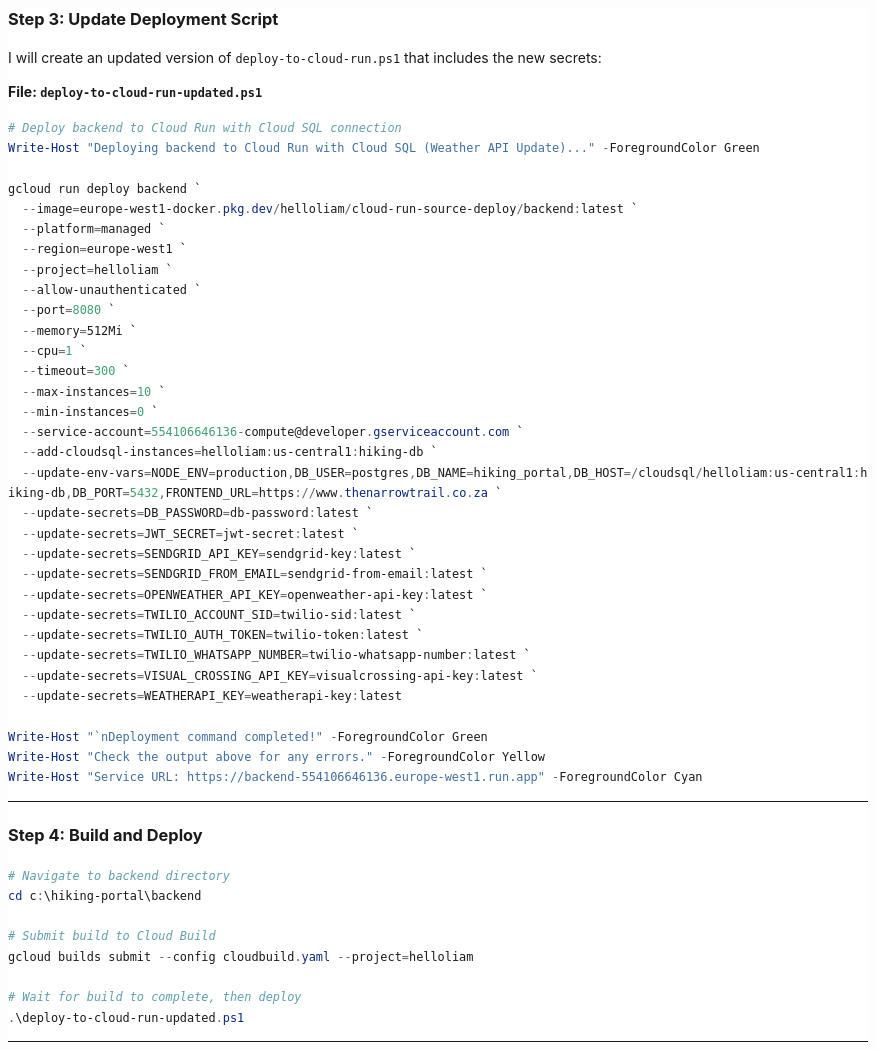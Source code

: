 
### Step 3: Update Deployment Script

I will create an updated version of `deploy-to-cloud-run.ps1` that includes the new secrets:

**File: `deploy-to-cloud-run-updated.ps1`**
```powershell
# Deploy backend to Cloud Run with Cloud SQL connection
Write-Host "Deploying backend to Cloud Run with Cloud SQL (Weather API Update)..." -ForegroundColor Green

gcloud run deploy backend `
  --image=europe-west1-docker.pkg.dev/helloliam/cloud-run-source-deploy/backend:latest `
  --platform=managed `
  --region=europe-west1 `
  --project=helloliam `
  --allow-unauthenticated `
  --port=8080 `
  --memory=512Mi `
  --cpu=1 `
  --timeout=300 `
  --max-instances=10 `
  --min-instances=0 `
  --service-account=554106646136-compute@developer.gserviceaccount.com `
  --add-cloudsql-instances=helloliam:us-central1:hiking-db `
  --update-env-vars=NODE_ENV=production,DB_USER=postgres,DB_NAME=hiking_portal,DB_HOST=/cloudsql/helloliam:us-central1:hiking-db,DB_PORT=5432,FRONTEND_URL=https://www.thenarrowtrail.co.za `
  --update-secrets=DB_PASSWORD=db-password:latest `
  --update-secrets=JWT_SECRET=jwt-secret:latest `
  --update-secrets=SENDGRID_API_KEY=sendgrid-key:latest `
  --update-secrets=SENDGRID_FROM_EMAIL=sendgrid-from-email:latest `
  --update-secrets=OPENWEATHER_API_KEY=openweather-api-key:latest `
  --update-secrets=TWILIO_ACCOUNT_SID=twilio-sid:latest `
  --update-secrets=TWILIO_AUTH_TOKEN=twilio-token:latest `
  --update-secrets=TWILIO_WHATSAPP_NUMBER=twilio-whatsapp-number:latest `
  --update-secrets=VISUAL_CROSSING_API_KEY=visualcrossing-api-key:latest `
  --update-secrets=WEATHERAPI_KEY=weatherapi-key:latest

Write-Host "`nDeployment command completed!" -ForegroundColor Green
Write-Host "Check the output above for any errors." -ForegroundColor Yellow
Write-Host "Service URL: https://backend-554106646136.europe-west1.run.app" -ForegroundColor Cyan
```

---

### Step 4: Build and Deploy

```powershell
# Navigate to backend directory
cd c:\hiking-portal\backend

# Submit build to Cloud Build
gcloud builds submit --config cloudbuild.yaml --project=helloliam

# Wait for build to complete, then deploy
.\deploy-to-cloud-run-updated.ps1
```

---